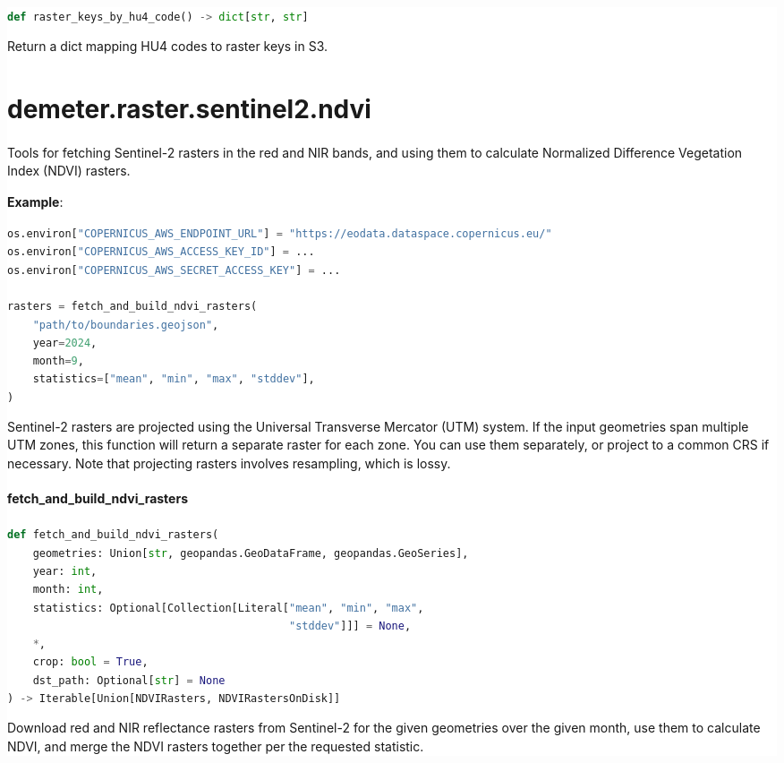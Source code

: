 ```python
def raster_keys_by_hu4_code() -> dict[str, str]
```

Return a dict mapping HU4 codes to raster keys in S3.

<a id="demeter.raster.sentinel2.ndvi"></a>

# demeter.raster.sentinel2.ndvi

Tools for fetching Sentinel-2 rasters in the red and NIR bands, and using them
to calculate Normalized Difference Vegetation Index (NDVI) rasters.

**Example**:

  
```python
os.environ["COPERNICUS_AWS_ENDPOINT_URL"] = "https://eodata.dataspace.copernicus.eu/"
os.environ["COPERNICUS_AWS_ACCESS_KEY_ID"] = ...
os.environ["COPERNICUS_AWS_SECRET_ACCESS_KEY"] = ...

rasters = fetch_and_build_ndvi_rasters(
    "path/to/boundaries.geojson",
    year=2024,
    month=9,
    statistics=["mean", "min", "max", "stddev"],
)
```
  
  Sentinel-2 rasters are projected using the Universal Transverse Mercator (UTM)
  system. If the input geometries span multiple UTM zones, this function will
  return a separate raster for each zone. You can use them separately, or project
  to a common CRS if necessary. Note that projecting rasters involves resampling,
  which is lossy.

<a id="demeter.raster.sentinel2.ndvi.fetch_and_build_ndvi_rasters"></a>

#### fetch\_and\_build\_ndvi\_rasters

```python
def fetch_and_build_ndvi_rasters(
    geometries: Union[str, geopandas.GeoDataFrame, geopandas.GeoSeries],
    year: int,
    month: int,
    statistics: Optional[Collection[Literal["mean", "min", "max",
                                            "stddev"]]] = None,
    *,
    crop: bool = True,
    dst_path: Optional[str] = None
) -> Iterable[Union[NDVIRasters, NDVIRastersOnDisk]]
```

Download red and NIR reflectance rasters from Sentinel-2 for the given
geometries over the given month, use them to calculate NDVI, and merge the
NDVI rasters together per the requested statistic.
